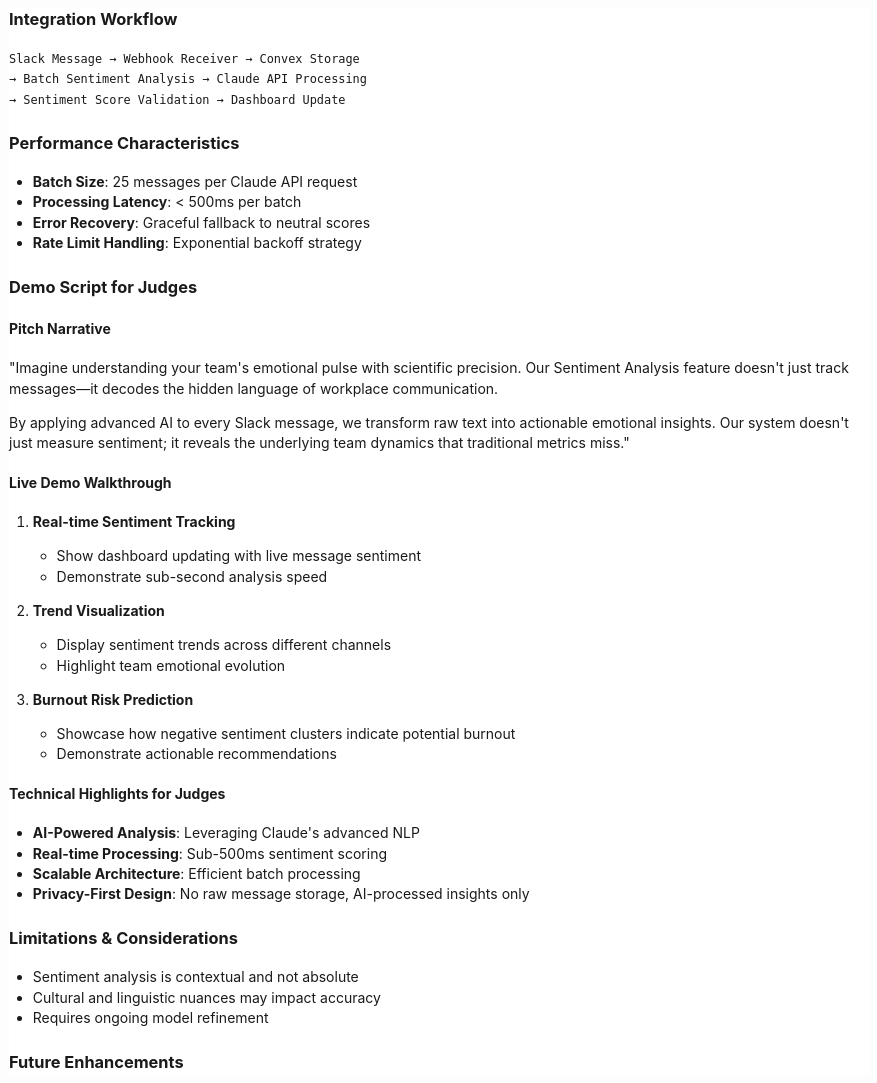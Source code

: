 ### Integration Workflow

```
Slack Message → Webhook Receiver → Convex Storage 
→ Batch Sentiment Analysis → Claude API Processing
→ Sentiment Score Validation → Dashboard Update
```

### Performance Characteristics

- **Batch Size**: 25 messages per Claude API request
- **Processing Latency**: < 500ms per batch
- **Error Recovery**: Graceful fallback to neutral scores
- **Rate Limit Handling**: Exponential backoff strategy

### Demo Script for Judges

#### Pitch Narrative

"Imagine understanding your team's emotional pulse with scientific precision. Our Sentiment Analysis feature doesn't just track messages—it decodes the hidden language of workplace communication.

By applying advanced AI to every Slack message, we transform raw text into actionable emotional insights. Our system doesn't just measure sentiment; it reveals the underlying team dynamics that traditional metrics miss."

#### Live Demo Walkthrough

1. **Real-time Sentiment Tracking**
   - Show dashboard updating with live message sentiment
   - Demonstrate sub-second analysis speed

2. **Trend Visualization**
   - Display sentiment trends across different channels
   - Highlight team emotional evolution

3. **Burnout Risk Prediction**
   - Showcase how negative sentiment clusters indicate potential burnout
   - Demonstrate actionable recommendations

#### Technical Highlights for Judges

- **AI-Powered Analysis**: Leveraging Claude's advanced NLP
- **Real-time Processing**: Sub-500ms sentiment scoring
- **Scalable Architecture**: Efficient batch processing
- **Privacy-First Design**: No raw message storage, AI-processed insights only

### Limitations & Considerations

- Sentiment analysis is contextual and not absolute
- Cultural and linguistic nuances may impact accuracy
- Requires ongoing model refinement

### Future Enhancements

